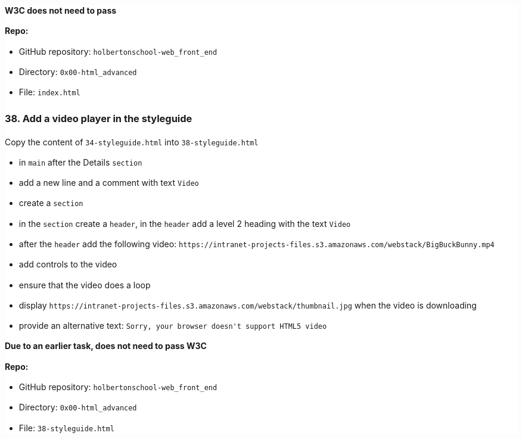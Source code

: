   

**W3C does not need to pass**

  

**Repo:**

  

- GitHub repository: `holbertonschool-web_front_end`

- Directory: `0x00-html_advanced`

- File: `index.html`

  

  

  

### 38. Add a video player in the styleguide

  

  

  

Copy the content of `34-styleguide.html` into `38-styleguide.html`

  

- in `main` after the Details `section`

- add a new line and a comment with text `Video`

- create a `section`

- in the `section` create a `header`, in the `header` add a level 2 heading with the text `Video`

- after the `header` add the following video: `https://intranet-projects-files.s3.amazonaws.com/webstack/BigBuckBunny.mp4`

- add controls to the video

- ensure that the video does a loop

- display `https://intranet-projects-files.s3.amazonaws.com/webstack/thumbnail.jpg` when the video is downloading

- provide an alternative text: `Sorry, your browser doesn't support HTML5 video`

  

**Due to an earlier task, does not need to pass W3C**

  

**Repo:**

  

- GitHub repository: `holbertonschool-web_front_end`

- Directory: `0x00-html_advanced`

- File: `38-styleguide.html`

  
